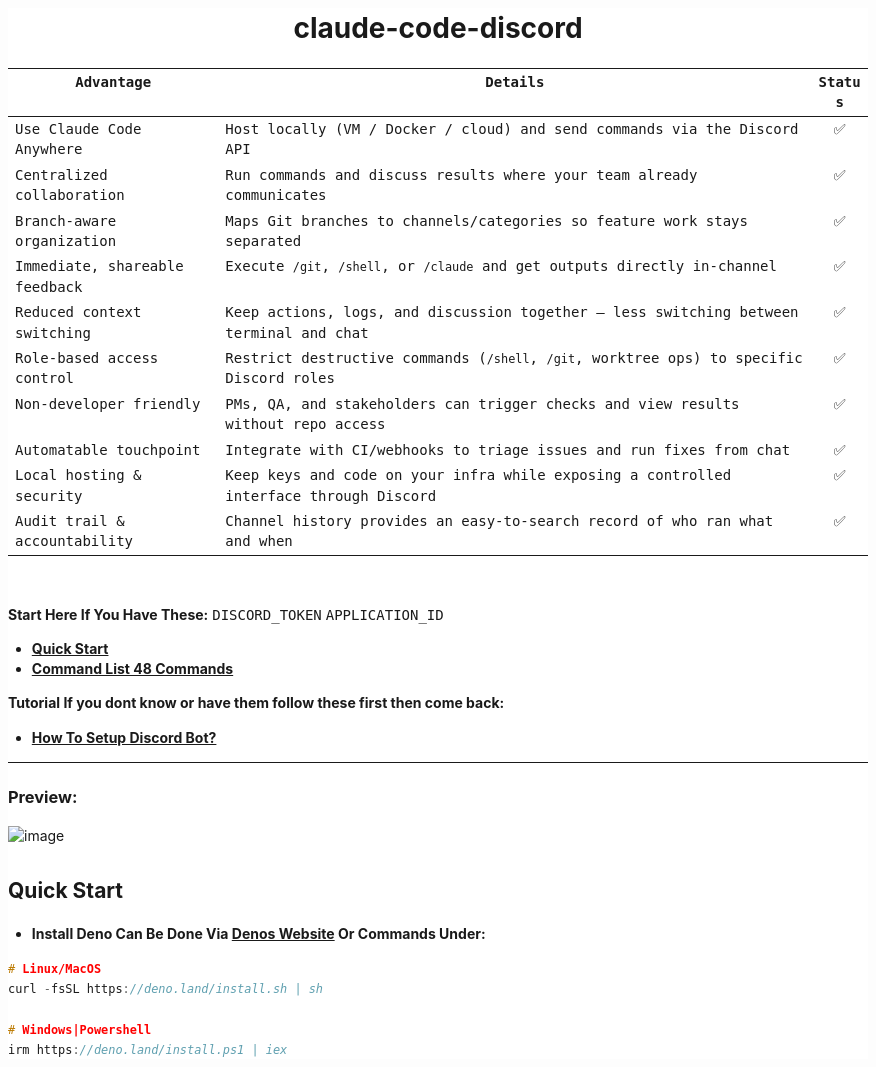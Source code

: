 <div align="center">

# claude-code-discord

<kbd>

| Advantage                                   | Details                                                                                     | Status |
|---------------------------------------------|---------------------------------------------------------------------------------------------|:------:|
| Use Claude Code Anywhere                    | Host locally (VM / Docker / cloud) and send commands via the Discord API                    | ✅     |
| Centralized collaboration                   | Run commands and discuss results where your team already communicates                       | ✅     |
| Branch-aware organization                   | Maps Git branches to channels/categories so feature work stays separated                    | ✅     |
| Immediate, shareable feedback               | Execute `/git`, `/shell`, or `/claude` and get outputs directly in-channel                  | ✅     |
| Reduced context switching                   | Keep actions, logs, and discussion together — less switching between terminal and chat      | ✅     |
| Role-based access control                   | Restrict destructive commands (`/shell`, `/git`, worktree ops) to specific Discord roles    | ✅     |
| Non-developer friendly                      | PMs, QA, and stakeholders can trigger checks and view results without repo access          | ✅     |
| Automatable touchpoint                      | Integrate with CI/webhooks to triage issues and run fixes from chat                        | ✅     |
| Local hosting & security                    | Keep keys and code on your infra while exposing a controlled interface through Discord      | ✅     |
| Audit trail & accountability                | Channel history provides an easy-to-search record of who ran what and when                 | ✅     |

</kbd>

</div>

<br>


**Start Here If You Have These:**
<kbd>DISCORD_TOKEN</kbd>
<kbd>APPLICATION_ID</kbd>

- **[Quick Start](#pre)** 
- **[Command List 48 Commands](#Command-list)** 

**Tutorial If you dont know or have them follow these first then come back:**
- **[How To Setup Discord Bot?](#setup)**

---

### Preview: 
<img width="350" height="350" alt="image" src="https://github.com/user-attachments/assets/e8091420-d271-48a4-8e55-279f2093d3ae" />



<h2 id="pre">Quick Start</h2>

- **Install Deno Can Be Done Via [Denos Website](https://deno.com/) Or Commands Under:**
```C
# Linux/MacOS
curl -fsSL https://deno.land/install.sh | sh

# Windows|Powershell
irm https://deno.land/install.ps1 | iex
```

